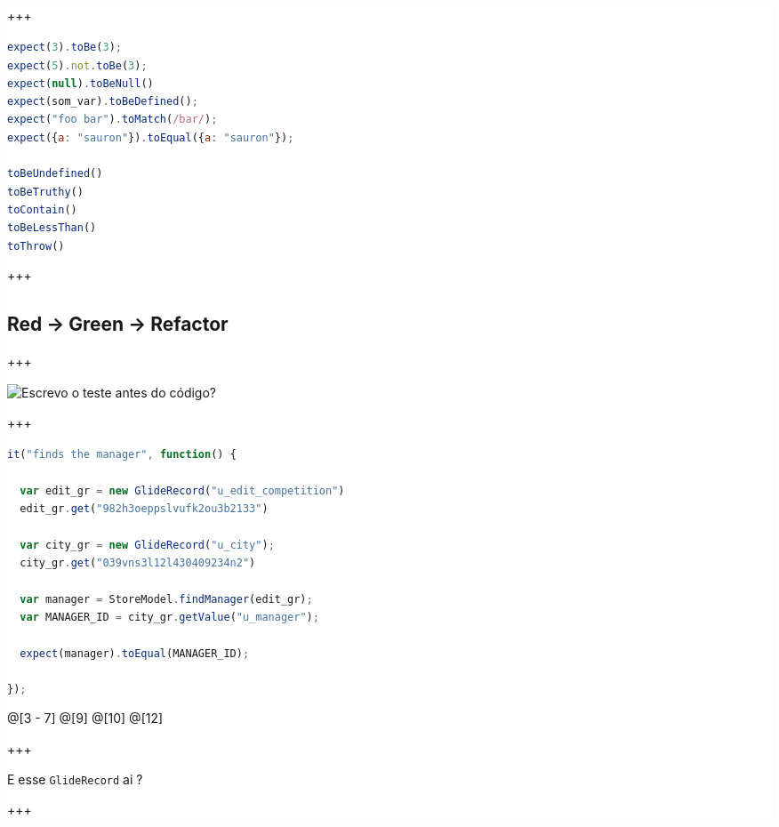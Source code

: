 +++

```javascript
expect(3).toBe(3);
expect(5).not.toBe(3);
expect(null).toBeNull()
expect(som_var).toBeDefined();
expect("foo bar").toMatch(/bar/);
expect({a: "sauron"}).toEqual({a: "sauron"});

toBeUndefined()
toBeTruthy()
toContain()
toBeLessThan()
toThrow()
```

+++

## Red -> Green -> Refactor

+++

![Escrevo o teste antes do
código?](https://www.polvo.com.br/wp-content/uploads/2015/11/TDD-TESTE-DESENVOLVIMENTO.png)

+++

```javascript
it("finds the manager", function() {

  var edit_gr = new GlideRecord("u_edit_competition")
  edit_gr.get("982h3oeppslvufk2ou3b2133")

  var city_gr = new GlideRecord("u_city");
  city_gr.get("039vns3l12l430409234n2")

  var manager = StoreModel.findManager(edit_gr);
  var MANAGER_ID = city_gr.getValue("u_manager");

  expect(manager).toEqual(MANAGER_ID);

});
```
@[3 - 7]
@[9]
@[10]
@[12]

+++

E esse `GlideRecord` ai ?

+++

